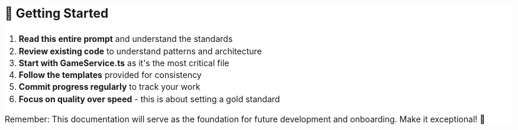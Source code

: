 ## 🚀 **Getting Started**

1. **Read this entire prompt** and understand the standards
2. **Review existing code** to understand patterns and architecture
3. **Start with GameService.ts** as it's the most critical file
4. **Follow the templates** provided for consistency
5. **Commit progress regularly** to track your work
6. **Focus on quality over speed** - this is about setting a gold standard

Remember: This documentation will serve as the foundation for future development and onboarding. Make it exceptional! 🌟
